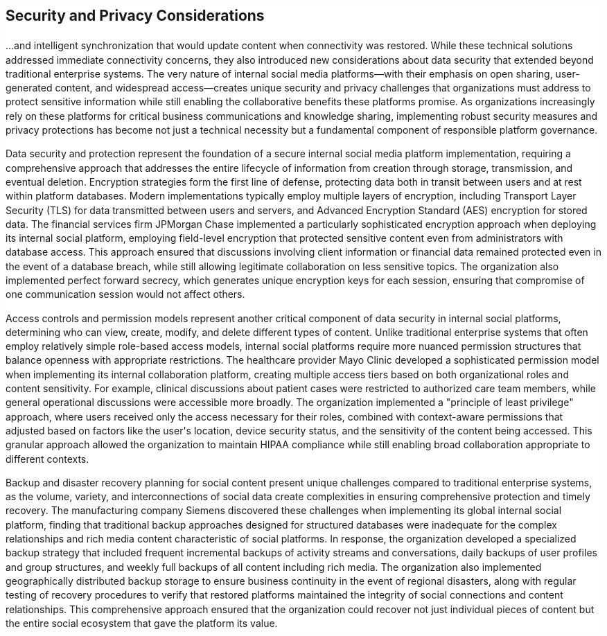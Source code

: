 ## Security and Privacy Considerations

...and intelligent synchronization that would update content when connectivity was restored. While these technical solutions addressed immediate connectivity concerns, they also introduced new considerations about data security that extended beyond traditional enterprise systems. The very nature of internal social media platforms—with their emphasis on open sharing, user-generated content, and widespread access—creates unique security and privacy challenges that organizations must address to protect sensitive information while still enabling the collaborative benefits these platforms promise. As organizations increasingly rely on these platforms for critical business communications and knowledge sharing, implementing robust security measures and privacy protections has become not just a technical necessity but a fundamental component of responsible platform governance.

Data security and protection represent the foundation of a secure internal social media platform implementation, requiring a comprehensive approach that addresses the entire lifecycle of information from creation through storage, transmission, and eventual deletion. Encryption strategies form the first line of defense, protecting data both in transit between users and at rest within platform databases. Modern implementations typically employ multiple layers of encryption, including Transport Layer Security (TLS) for data transmitted between users and servers, and Advanced Encryption Standard (AES) encryption for stored data. The financial services firm JPMorgan Chase implemented a particularly sophisticated encryption approach when deploying its internal social platform, employing field-level encryption that protected sensitive content even from administrators with database access. This approach ensured that discussions involving client information or financial data remained protected even in the event of a database breach, while still allowing legitimate collaboration on less sensitive topics. The organization also implemented perfect forward secrecy, which generates unique encryption keys for each session, ensuring that compromise of one communication session would not affect others.

Access controls and permission models represent another critical component of data security in internal social platforms, determining who can view, create, modify, and delete different types of content. Unlike traditional enterprise systems that often employ relatively simple role-based access models, internal social platforms require more nuanced permission structures that balance openness with appropriate restrictions. The healthcare provider Mayo Clinic developed a sophisticated permission model when implementing its internal collaboration platform, creating multiple access tiers based on both organizational roles and content sensitivity. For example, clinical discussions about patient cases were restricted to authorized care team members, while general operational discussions were accessible more broadly. The organization implemented a "principle of least privilege" approach, where users received only the access necessary for their roles, combined with context-aware permissions that adjusted based on factors like the user's location, device security status, and the sensitivity of the content being accessed. This granular approach allowed the organization to maintain HIPAA compliance while still enabling broad collaboration appropriate to different contexts.

Backup and disaster recovery planning for social content present unique challenges compared to traditional enterprise systems, as the volume, variety, and interconnections of social data create complexities in ensuring comprehensive protection and timely recovery. The manufacturing company Siemens discovered these challenges when implementing its global internal social platform, finding that traditional backup approaches designed for structured databases were inadequate for the complex relationships and rich media content characteristic of social platforms. In response, the organization developed a specialized backup strategy that included frequent incremental backups of activity streams and conversations, daily backups of user profiles and group structures, and weekly full backups of all content including rich media. The organization also implemented geographically distributed backup storage to ensure business continuity in the event of regional disasters, along with regular testing of recovery procedures to verify that restored platforms maintained the integrity of social connections and content relationships. This comprehensive approach ensured that the organization could recover not just individual pieces of content but the entire social ecosystem that gave the platform its value.
